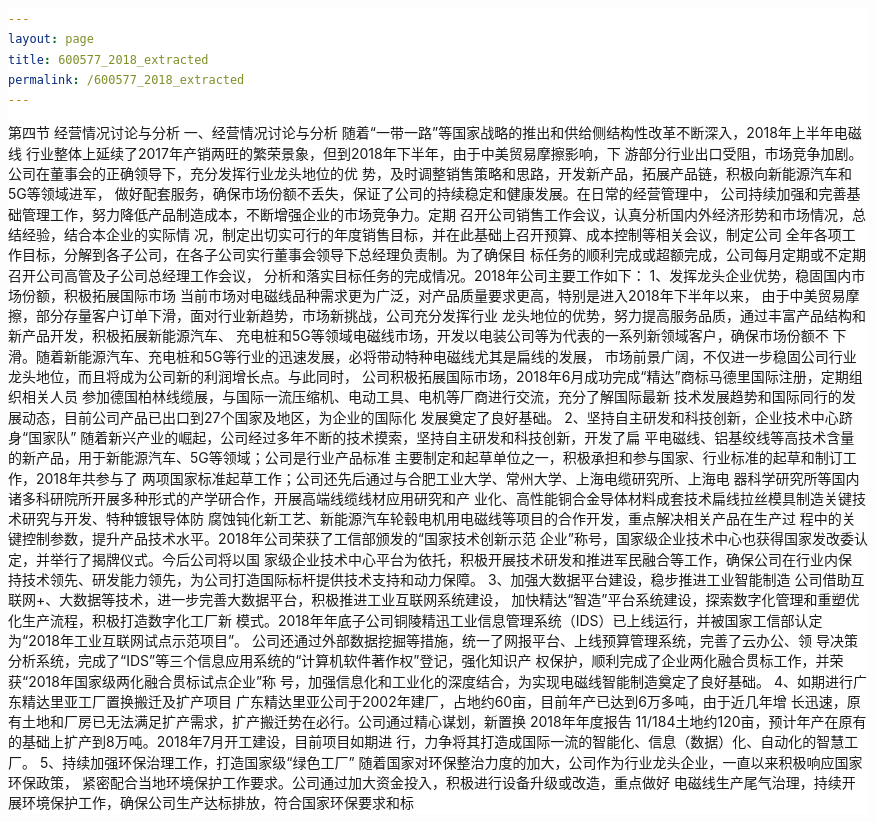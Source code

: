 ```yaml
---
layout: page
title: 600577_2018_extracted
permalink: /600577_2018_extracted
---
```


第四节
经营情况讨论与分析
一、经营情况讨论与分析
随着“一带一路”等国家战略的推出和供给侧结构性改革不断深入，2018年上半年电磁线
行业整体上延续了2017年产销两旺的繁荣景象，但到2018年下半年，由于中美贸易摩擦影响，下
游部分行业出口受阻，市场竞争加剧。公司在董事会的正确领导下，充分发挥行业龙头地位的优
势，及时调整销售策略和思路，开发新产品，拓展产品链，积极向新能源汽车和5G等领域进军，
做好配套服务，确保市场份额不丢失，保证了公司的持续稳定和健康发展。在日常的经营管理中，
公司持续加强和完善基础管理工作，努力降低产品制造成本，不断增强企业的市场竞争力。定期
召开公司销售工作会议，认真分析国内外经济形势和市场情况，总结经验，结合本企业的实际情
况，制定出切实可行的年度销售目标，并在此基础上召开预算、成本控制等相关会议，制定公司
全年各项工作目标，分解到各子公司，在各子公司实行董事会领导下总经理负责制。为了确保目
标任务的顺利完成或超额完成，公司每月定期或不定期召开公司高管及子公司总经理工作会议，
分析和落实目标任务的完成情况。2018年公司主要工作如下：
1、发挥龙头企业优势，稳固国内市场份额，积极拓展国际市场
当前市场对电磁线品种需求更为广泛，对产品质量要求更高，特别是进入2018年下半年以来，
由于中美贸易摩擦，部分存量客户订单下滑，面对行业新趋势，市场新挑战，公司充分发挥行业
龙头地位的优势，努力提高服务品质，通过丰富产品结构和新产品开发，积极拓展新能源汽车、
充电桩和5G等领域电磁线市场，开发以电装公司等为代表的一系列新领域客户，确保市场份额不
下滑。随着新能源汽车、充电桩和5G等行业的迅速发展，必将带动特种电磁线尤其是扁线的发展，
市场前景广阔，不仅进一步稳固公司行业龙头地位，而且将成为公司新的利润增长点。与此同时，
公司积极拓展国际市场，2018年6月成功完成“精达”商标马德里国际注册，定期组织相关人员
参加德国柏林线缆展，与国际一流压缩机、电动工具、电机等厂商进行交流，充分了解国际最新
技术发展趋势和国际同行的发展动态，目前公司产品已出口到27个国家及地区，为企业的国际化
发展奠定了良好基础。
2、坚持自主研发和科技创新，企业技术中心跻身“国家队”
随着新兴产业的崛起，公司经过多年不断的技术摸索，坚持自主研发和科技创新，开发了扁
平电磁线、铝基绞线等高技术含量的新产品，用于新能源汽车、5G等领域；公司是行业产品标准
主要制定和起草单位之一，积极承担和参与国家、行业标准的起草和制订工作，2018年共参与了
两项国家标准起草工作；公司还先后通过与合肥工业大学、常州大学、上海电缆研究所、上海电
器科学研究所等国内诸多科研院所开展多种形式的产学研合作，开展高端线缆线材应用研究和产
业化、高性能铜合金导体材料成套技术扁线拉丝模具制造关键技术研究与开发、特种镀银导体防
腐蚀钝化新工艺、新能源汽车轮毂电机用电磁线等项目的合作开发，重点解决相关产品在生产过
程中的关键控制参数，提升产品技术水平。2018年公司荣获了工信部颁发的“国家技术创新示范
企业”称号，国家级企业技术中心也获得国家发改委认定，并举行了揭牌仪式。今后公司将以国
家级企业技术中心平台为依托，积极开展技术研发和推进军民融合等工作，确保公司在行业内保
持技术领先、研发能力领先，为公司打造国际标杆提供技术支持和动力保障。
3、加强大数据平台建设，稳步推进工业智能制造
公司借助互联网+、大数据等技术，进一步完善大数据平台，积极推进工业互联网系统建设，
加快精达“智造”平台系统建设，探索数字化管理和重塑优化生产流程，积极打造数字化工厂新
模式。2018年年底子公司铜陵精迅工业信息管理系统（IDS）已上线运行，并被国家工信部认定
为“2018年工业互联网试点示范项目”。
公司还通过外部数据挖掘等措施，统一了网报平台、上线预算管理系统，完善了云办公、领
导决策分析系统，完成了“IDS”等三个信息应用系统的“计算机软件著作权”登记，强化知识产
权保护，顺利完成了企业两化融合贯标工作，并荣获“2018年国家级两化融合贯标试点企业”称
号，加强信息化和工业化的深度结合，为实现电磁线智能制造奠定了良好基础。
4、如期进行广东精达里亚工厂置换搬迁及扩产项目
广东精达里亚公司于2002年建厂，占地约60亩，目前年产已达到6万多吨，由于近几年增
长迅速，原有土地和厂房已无法满足扩产需求，扩产搬迁势在必行。公司通过精心谋划，新置换
2018年年度报告
11/184土地约120亩，预计年产在原有的基础上扩产到8万吨。2018年7月开工建设，目前项目如期进
行，力争将其打造成国际一流的智能化、信息（数据）化、自动化的智慧工厂。
5、持续加强环保治理工作，打造国家级“绿色工厂”
随着国家对环保整治力度的加大，公司作为行业龙头企业，一直以来积极响应国家环保政策，
紧密配合当地环境保护工作要求。公司通过加大资金投入，积极进行设备升级或改造，重点做好
电磁线生产尾气治理，持续开展环境保护工作，确保公司生产达标排放，符合国家环保要求和标